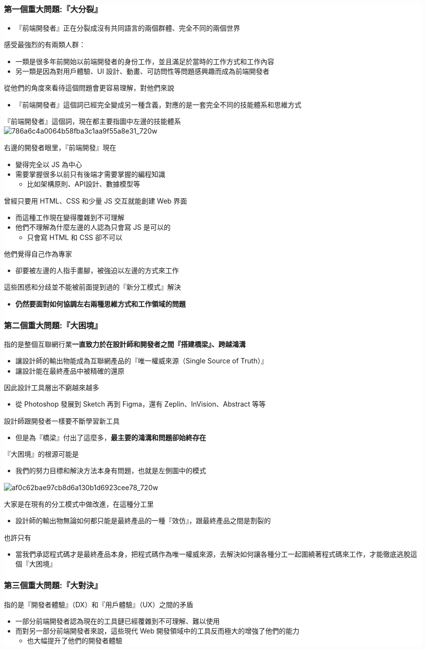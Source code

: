 ### 第一個重大問題:『大分裂』
- 『前端開發者』正在分裂成沒有共同語言的兩個群體、完全不同的兩個世界

感受最強烈的有兩類人群：
- 一類是很多年前開始以前端開發者的身份工作，並且滿足於當時的工作方式和工作內容
- 另一類是因為對用戶體驗、UI 設計、動畫、可訪問性等問題感興趣而成為前端開發者

從他們的角度來看待這個問題會更容易理解，對他們來說
- 『前端開發者』這個詞已經完全變成另一種含義，對應的是一套完全不同的技能體系和思維方式

『前端開發者』這個詞，現在都主要指圖中左邊的技能體系  
![786a6c4a0064b58fba3c1aa9f55a8e31_720w](https://pic2.zhimg.com/80/v2-786a6c4a0064b58fba3c1aa9f55a8e31_720w.jpg)

右邊的開發者眼里，『前端開發』現在
- 變得完全以 JS 為中心
- 需要掌握很多以前只有後端才需要掌握的編程知識
  - 比如架構原則、API設計、數據模型等

曾經只要用 HTML、CSS 和少量 JS 交互就能創建 Web 界面
- 而這種工作現在變得覆雜到不可理解
- 他們不理解為什麼左邊的人認為只會寫 JS 是可以的
  - 只會寫 HTML 和 CSS 卻不可以

他們覺得自己作為專家
- 卻要被左邊的人指手畫腳，被強迫以左邊的方式來工作

這些困惑和分歧並不能被前面提到過的『新分工模式』解決
- **仍然要面對如何協調左右兩種思維方式和工作領域的問題**

### 第二個重大問題:『大困境』
指的是整個互聯網行業**一直致力於在設計師和開發者之間『搭建橋梁』、跨越鴻溝**
- 讓設計師的輸出物能成為互聯網產品的『唯一權威來源（Single Source of Truth）』
- 讓設計能在最終產品中被精確的還原

因此設計工具層出不窮越來越多
- 從 Photoshop 發展到 Sketch 再到 Figma，還有 Zeplin、InVision、Abstract 等等

設計師跟開發者一樣要不斷學習新工具
- 但是為『橋梁』付出了這麼多，**最主要的鴻溝和問題卻始終存在**


『大困境』的根源可能是
- 我們的努力目標和解決方法本身有問題，也就是左側圖中的模式

![af0c62bae97cb8d6a130b1d6923cee78_720w](https://pic1.zhimg.com/80/v2-af0c62bae97cb8d6a130b1d6923cee78_720w.jpg)

大家是在現有的分工模式中做改進，在這種分工里
- 設計師的輸出物無論如何都只能是最終產品的一種『效仿』，跟最終產品之間是割裂的

也許只有
- 當我們承認程式碼才是最終產品本身，把程式碼作為唯一權威來源，去解決如何讓各種分工一起圍繞著程式碼來工作，才能徹底逃脫這個『大困境』


### 第三個重大問題:『大對決』
指的是『開發者體驗』（DX）和『用戶體驗』（UX）之間的矛盾
- 一部分前端開發者認為現在的工具鏈已經覆雜到不可理解、難以使用  
- 而對另一部分前端開發者來說，這些現代 Web 開發領域中的工具反而極大的增強了他們的能力
  - 也大幅提升了他們的開發者體驗
